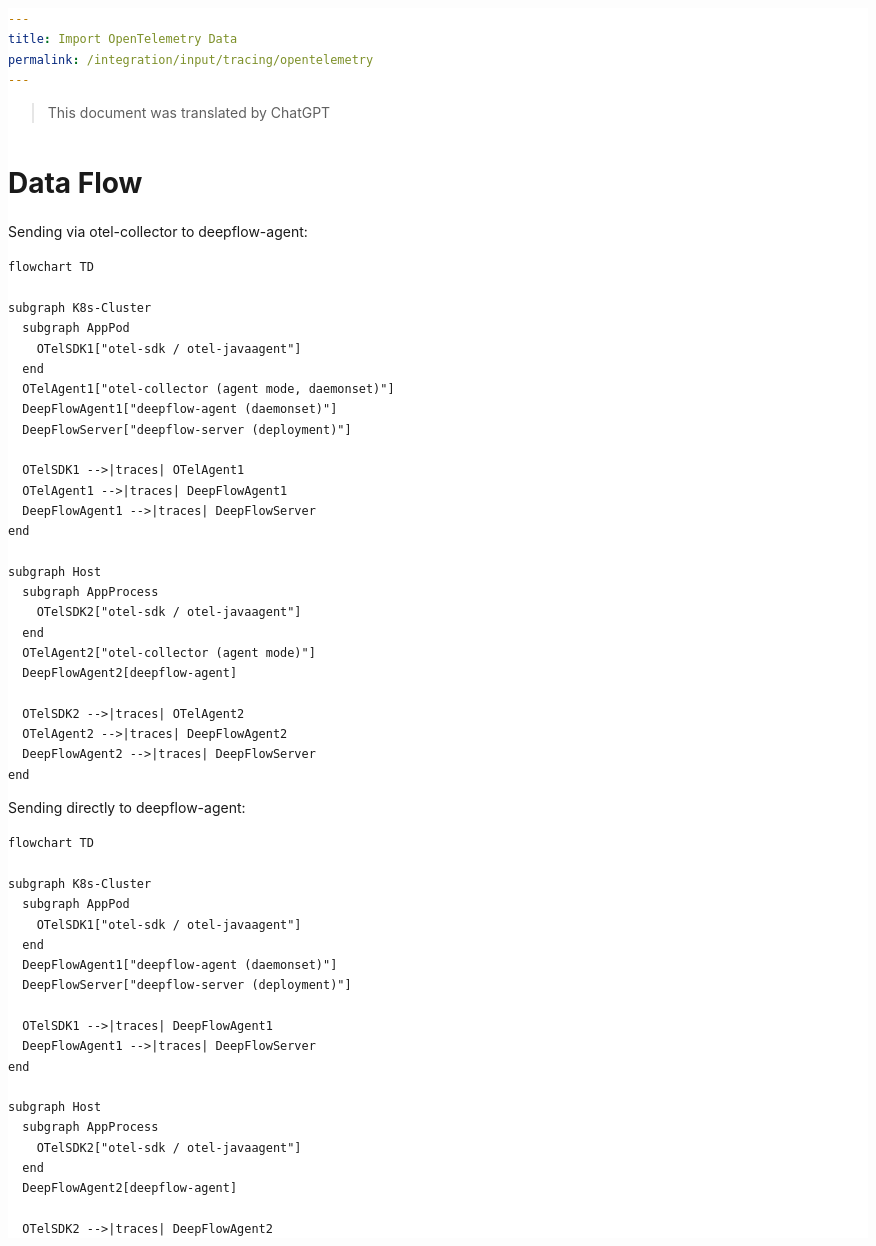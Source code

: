 ```yaml
---
title: Import OpenTelemetry Data
permalink: /integration/input/tracing/opentelemetry
---
```


> This document was translated by ChatGPT

# Data Flow

Sending via otel-collector to deepflow-agent:

```mermaid
flowchart TD

subgraph K8s-Cluster
  subgraph AppPod
    OTelSDK1["otel-sdk / otel-javaagent"]
  end
  OTelAgent1["otel-collector (agent mode, daemonset)"]
  DeepFlowAgent1["deepflow-agent (daemonset)"]
  DeepFlowServer["deepflow-server (deployment)"]

  OTelSDK1 -->|traces| OTelAgent1
  OTelAgent1 -->|traces| DeepFlowAgent1
  DeepFlowAgent1 -->|traces| DeepFlowServer
end

subgraph Host
  subgraph AppProcess
    OTelSDK2["otel-sdk / otel-javaagent"]
  end
  OTelAgent2["otel-collector (agent mode)"]
  DeepFlowAgent2[deepflow-agent]

  OTelSDK2 -->|traces| OTelAgent2
  OTelAgent2 -->|traces| DeepFlowAgent2
  DeepFlowAgent2 -->|traces| DeepFlowServer
end
```

Sending directly to deepflow-agent:

```mermaid
flowchart TD

subgraph K8s-Cluster
  subgraph AppPod
    OTelSDK1["otel-sdk / otel-javaagent"]
  end
  DeepFlowAgent1["deepflow-agent (daemonset)"]
  DeepFlowServer["deepflow-server (deployment)"]

  OTelSDK1 -->|traces| DeepFlowAgent1
  DeepFlowAgent1 -->|traces| DeepFlowServer
end

subgraph Host
  subgraph AppProcess
    OTelSDK2["otel-sdk / otel-javaagent"]
  end
  DeepFlowAgent2[deepflow-agent]

  OTelSDK2 -->|traces| DeepFlowAgent2
```